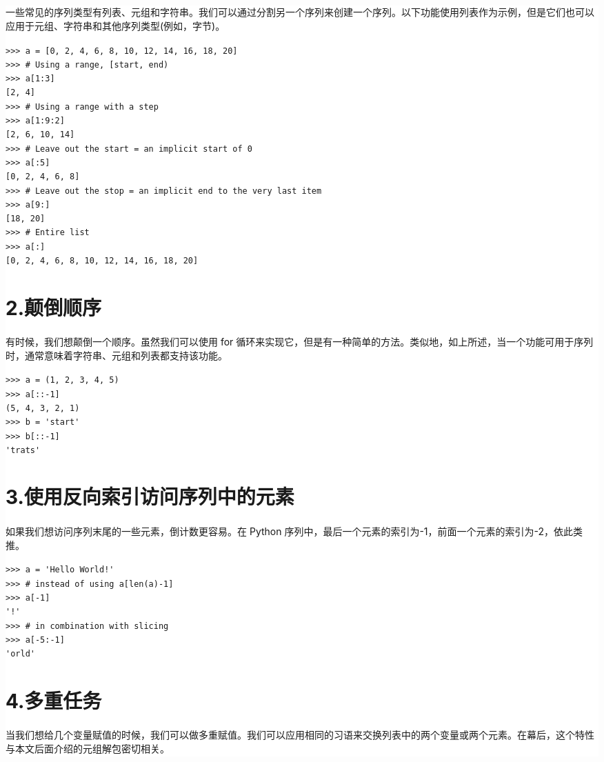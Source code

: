一些常见的序列类型有列表、元组和字符串。我们可以通过分割另一个序列来创建一个序列。以下功能使用列表作为示例，但是它们也可以应用于元组、字符串和其他序列类型(例如，字节)。

```
>>> a = [0, 2, 4, 6, 8, 10, 12, 14, 16, 18, 20]
>>> # Using a range, [start, end)
>>> a[1:3]
[2, 4]
>>> # Using a range with a step
>>> a[1:9:2]
[2, 6, 10, 14]
>>> # Leave out the start = an implicit start of 0
>>> a[:5]
[0, 2, 4, 6, 8]
>>> # Leave out the stop = an implicit end to the very last item
>>> a[9:]
[18, 20]
>>> # Entire list
>>> a[:]
[0, 2, 4, 6, 8, 10, 12, 14, 16, 18, 20]
```

# 2.颠倒顺序

有时候，我们想颠倒一个顺序。虽然我们可以使用 for 循环来实现它，但是有一种简单的方法。类似地，如上所述，当一个功能可用于序列时，通常意味着字符串、元组和列表都支持该功能。

```
>>> a = (1, 2, 3, 4, 5)
>>> a[::-1]
(5, 4, 3, 2, 1)
>>> b = 'start'
>>> b[::-1]
'trats'
```

# 3.使用反向索引访问序列中的元素

如果我们想访问序列末尾的一些元素，倒计数更容易。在 Python 序列中，最后一个元素的索引为-1，前面一个元素的索引为-2，依此类推。

```
>>> a = 'Hello World!'
>>> # instead of using a[len(a)-1]
>>> a[-1]
'!'
>>> # in combination with slicing
>>> a[-5:-1]
'orld'
```

# 4.多重任务

当我们想给几个变量赋值的时候，我们可以做多重赋值。我们可以应用相同的习语来交换列表中的两个变量或两个元素。在幕后，这个特性与本文后面介绍的元组解包密切相关。
